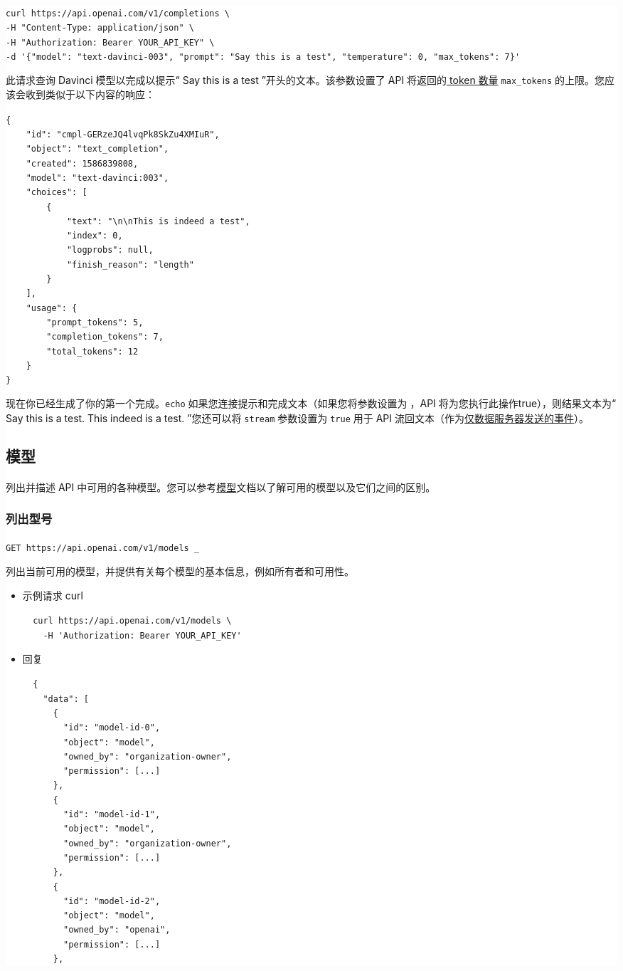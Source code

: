 
	curl https://api.openai.com/v1/completions \
	-H "Content-Type: application/json" \
	-H "Authorization: Bearer YOUR_API_KEY" \
	-d '{"model": "text-davinci-003", "prompt": "Say this is a test", "temperature": 0, "max_tokens": 7}'
此请求查询 Davinci 模型以完成以提示“ Say this is a test ”开头的文本。该参数设置了 API 将返回的[ token 数量](https://beta.openai.com/tokenizer)  `max_tokens` 的上限。您应该会收到类似于以下内容的响应：

	{
	    "id": "cmpl-GERzeJQ4lvqPk8SkZu4XMIuR",
	    "object": "text_completion",
	    "created": 1586839808,
	    "model": "text-davinci:003",
	    "choices": [
	        {
	            "text": "\n\nThis is indeed a test",
	            "index": 0,
	            "logprobs": null,
	            "finish_reason": "length"
	        }
	    ],
	    "usage": {
	        "prompt_tokens": 5,
	        "completion_tokens": 7,
	        "total_tokens": 12
	    }
	}
现在你已经生成了你的第一个完成。`echo` 如果您连接提示和完成文本（如果您将参数设置为 ，API 将为您执行此操作true），则结果文本为“ Say this is a test. This indeed is a test. ”您还可以将 `stream` 参数设置为 `true` 用于 API 流回文本（作为[仅数据服务器发送的事件](https://developer.mozilla.org/en-US/docs/Web/API/Server-sent_events/Using_server-sent_events#Event_stream_format)）。

## 模型
列出并描述 API 中可用的各种模型。您可以参考[模型](https://beta.openai.com/docs/models)文档以了解可用的模型以及它们之间的区别。
### 列出型号
	GET https://api.openai.com/v1/models _

列出当前可用的模型，并提供有关每个模型的基本信息，例如所有者和可用性。

- 示例请求 curl

		curl https://api.openai.com/v1/models \
		  -H 'Authorization: Bearer YOUR_API_KEY'
- 回复

		{
		  "data": [
		    {
		      "id": "model-id-0",
		      "object": "model",
		      "owned_by": "organization-owner",
		      "permission": [...]
		    },
		    {
		      "id": "model-id-1",
		      "object": "model",
		      "owned_by": "organization-owner",
		      "permission": [...]
		    },
		    {
		      "id": "model-id-2",
		      "object": "model",
		      "owned_by": "openai",
		      "permission": [...]
		    },